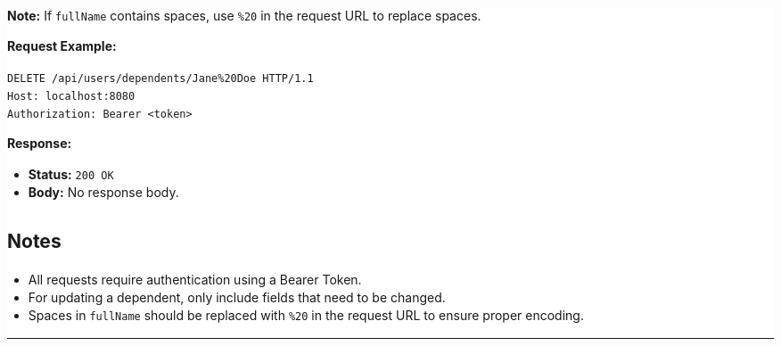 **Note:** If `fullName` contains spaces, use `%20` in the request URL to replace spaces.

**Request Example:**
```
DELETE /api/users/dependents/Jane%20Doe HTTP/1.1
Host: localhost:8080
Authorization: Bearer <token>
```

**Response:**
- **Status:** `200 OK`
- **Body:** No response body.


## Notes
- All requests require authentication using a Bearer Token.
- For updating a dependent, only include fields that need to be changed.
- Spaces in `fullName` should be replaced with `%20` in the request URL to ensure proper encoding.

---






